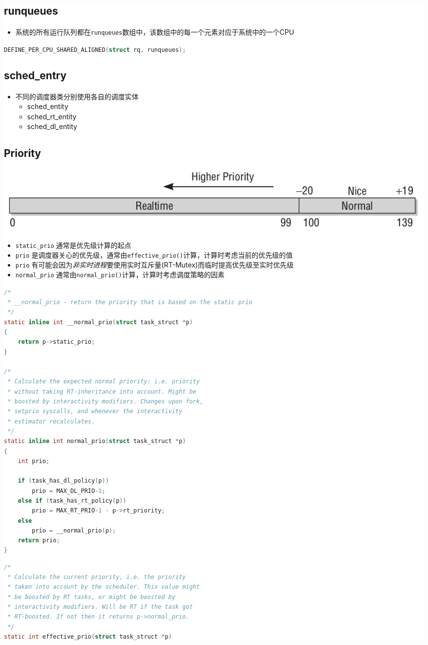 ## runqueues
* 系统的所有运行队列都在`runqueues`数组中，该数组中的每一个元素对应于系统中的一个CPU
~~~c
DEFINE_PER_CPU_SHARED_ALIGNED(struct rq, runqueues);
~~~
## sched_entry
* 不同的调度器类分别使用各自的调度实体
	* sched_entity
	* sched_rt_entity
	* sched_dl_entity
## Priority
![sched_priority](.pics/sched_priorities.png)
* `static_prio` 通常是优先级计算的起点
* `prio` 是调度器关心的优先级，通常由`effective_prio()`计算，计算时考虑当前的优先级的值
* `prio` 有可能会因为*非实时进程*要使用实时互斥量(RT-Mutex)而临时提高优先级至实时优先级
* `normal_prio` 通常由`normal_prio()`计算，计算时考虑调度策略的因素
~~~c
/*
 * __normal_prio - return the priority that is based on the static prio
 */
static inline int __normal_prio(struct task_struct *p)
{
    return p->static_prio;
}

/*
 * Calculate the expected normal priority: i.e. priority
 * without taking RT-inheritance into account. Might be
 * boosted by interactivity modifiers. Changes upon fork,
 * setprio syscalls, and whenever the interactivity
 * estimator recalculates.
 */
static inline int normal_prio(struct task_struct *p)
{
    int prio;

    if (task_has_dl_policy(p))
        prio = MAX_DL_PRIO-1;
    else if (task_has_rt_policy(p))
        prio = MAX_RT_PRIO-1 - p->rt_priority;
    else
        prio = __normal_prio(p);
    return prio;
}
~~~
~~~c
/*
 * Calculate the current priority, i.e. the priority
 * taken into account by the scheduler. This value might
 * be boosted by RT tasks, or might be boosted by
 * interactivity modifiers. Will be RT if the task got
 * RT-boosted. If not then it returns p->normal_prio.
 */
static int effective_prio(struct task_struct *p)
~~~